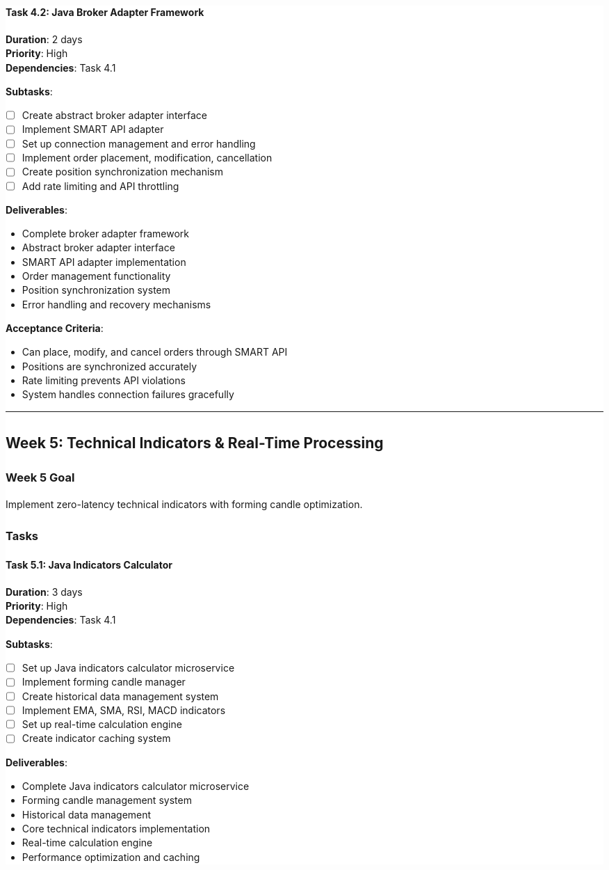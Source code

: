 
#### Task 4.2: Java Broker Adapter Framework
**Duration**: 2 days  
**Priority**: High  
**Dependencies**: Task 4.1

**Subtasks**:
- [ ] Create abstract broker adapter interface
- [ ] Implement SMART API adapter
- [ ] Set up connection management and error handling
- [ ] Implement order placement, modification, cancellation
- [ ] Create position synchronization mechanism
- [ ] Add rate limiting and API throttling

**Deliverables**:
- Complete broker adapter framework
- Abstract broker adapter interface
- SMART API adapter implementation
- Order management functionality
- Position synchronization system
- Error handling and recovery mechanisms

**Acceptance Criteria**:
- Can place, modify, and cancel orders through SMART API
- Positions are synchronized accurately
- Rate limiting prevents API violations
- System handles connection failures gracefully

---

## Week 5: Technical Indicators & Real-Time Processing

### Week 5 Goal
Implement zero-latency technical indicators with forming candle optimization.

### Tasks

#### Task 5.1: Java Indicators Calculator
**Duration**: 3 days  
**Priority**: High  
**Dependencies**: Task 4.1

**Subtasks**:
- [ ] Set up Java indicators calculator microservice
- [ ] Implement forming candle manager
- [ ] Create historical data management system
- [ ] Implement EMA, SMA, RSI, MACD indicators
- [ ] Set up real-time calculation engine
- [ ] Create indicator caching system

**Deliverables**:
- Complete Java indicators calculator microservice
- Forming candle management system
- Historical data management
- Core technical indicators implementation
- Real-time calculation engine
- Performance optimization and caching
